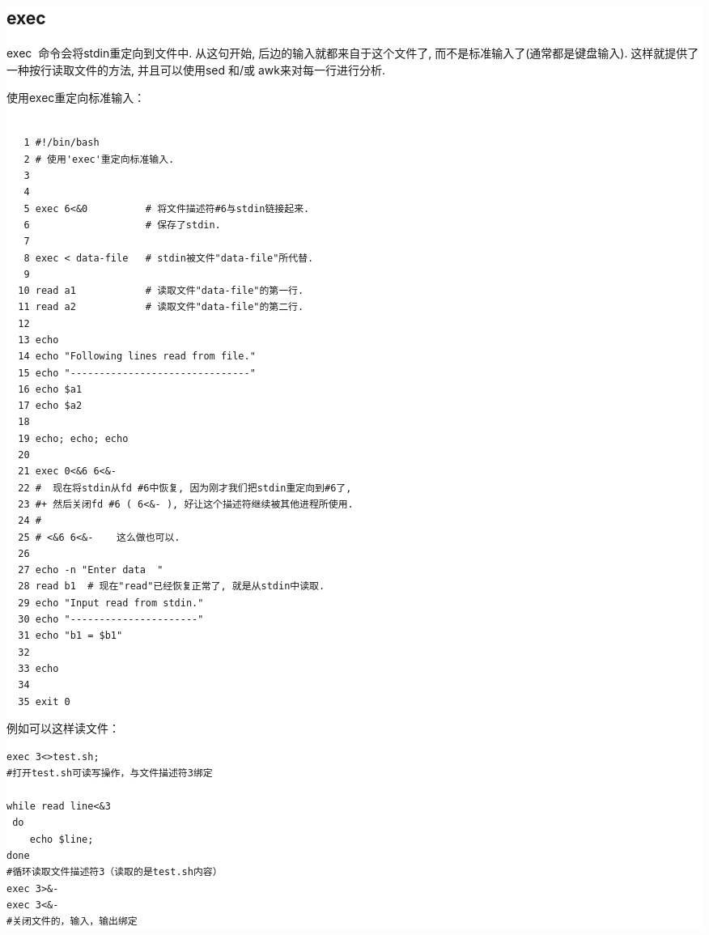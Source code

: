 

## exec

exec  命令会将stdin重定向到文件中. 从这句开始, 后边的输入就都来自于这个文件了, 而不是标准输入了(通常都是键盘输入). 这样就提供了一种按行读取文件的方法, 并且可以使用sed 和/或 awk来对每一行进行分析.

使用exec重定向标准输入：

```shell

   1 #!/bin/bash
   2 # 使用'exec'重定向标准输入.
   3 
   4 
   5 exec 6<&0          # 将文件描述符#6与stdin链接起来.
   6                    # 保存了stdin.
   7 
   8 exec < data-file   # stdin被文件"data-file"所代替.
   9 
  10 read a1            # 读取文件"data-file"的第一行.
  11 read a2            # 读取文件"data-file"的第二行.
  12 
  13 echo
  14 echo "Following lines read from file."
  15 echo "-------------------------------"
  16 echo $a1
  17 echo $a2
  18 
  19 echo; echo; echo
  20 
  21 exec 0<&6 6<&-
  22 #  现在将stdin从fd #6中恢复, 因为刚才我们把stdin重定向到#6了,
  23 #+ 然后关闭fd #6 ( 6<&- ), 好让这个描述符继续被其他进程所使用.
  24 #
  25 # <&6 6<&-    这么做也可以.
  26 
  27 echo -n "Enter data  "
  28 read b1  # 现在"read"已经恢复正常了, 就是从stdin中读取.
  29 echo "Input read from stdin."
  30 echo "----------------------"
  31 echo "b1 = $b1"
  32 
  33 echo
  34 
  35 exit 0
```

例如可以这样读文件：

```shell
exec 3<>test.sh;
#打开test.sh可读写操作，与文件描述符3绑定
 
while read line<&3
 do
    echo $line;
done
#循环读取文件描述符3（读取的是test.sh内容）
exec 3>&-
exec 3<&-
#关闭文件的，输入，输出绑定
```
